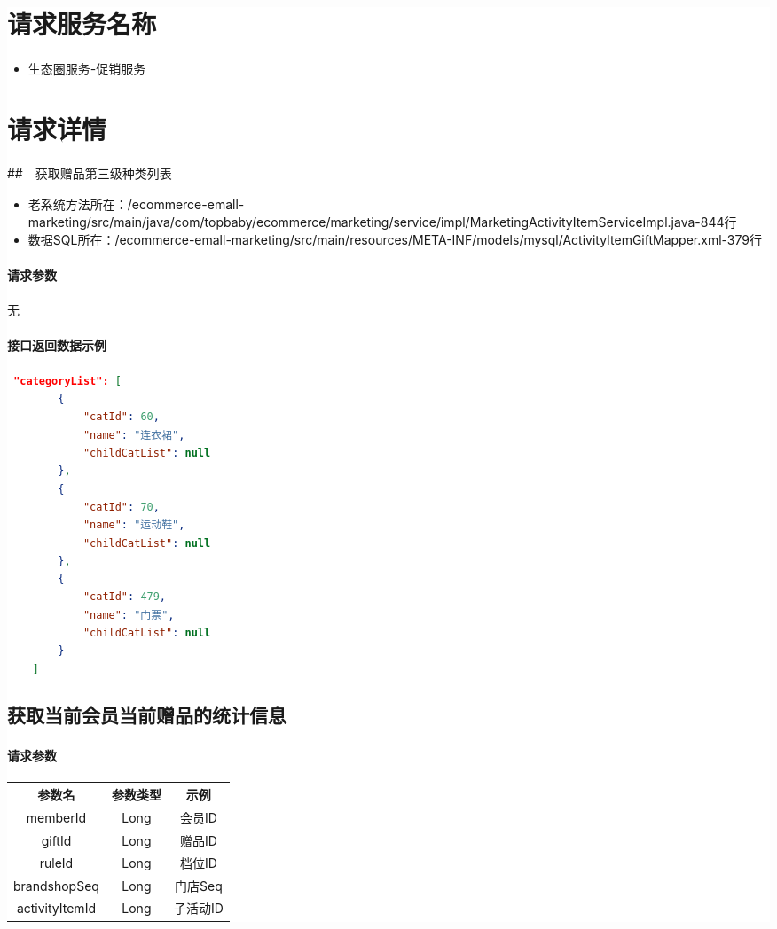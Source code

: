 # 请求服务名称

* 生态圈服务-促销服务

# 请求详情

##　获取赠品第三级种类列表

* 老系统方法所在：/ecommerce-emall-marketing/src/main/java/com/topbaby/ecommerce/marketing/service/impl/MarketingActivityItemServiceImpl.java-844行
* 数据SQL所在：/ecommerce-emall-marketing/src/main/resources/META-INF/models/mysql/ActivityItemGiftMapper.xml-379行

#### 请求参数

无

#### 接口返回数据示例

```json
 "categoryList": [
        {
            "catId": 60,
            "name": "连衣裙",
            "childCatList": null
        },
        {
            "catId": 70,
            "name": "运动鞋",
            "childCatList": null
        },
        {
            "catId": 479,
            "name": "门票",
            "childCatList": null
        }
    ]
```


## 获取当前会员当前赠品的统计信息

#### 请求参数
|参数名|参数类型|示例|
|:------:|:------:|:------:|
|memberId|Long|会员ID|
|giftId|Long|赠品ID|
|ruleId|Long|档位ID|
|brandshopSeq|Long|门店Seq|
|activityItemId|Long|子活动ID|
